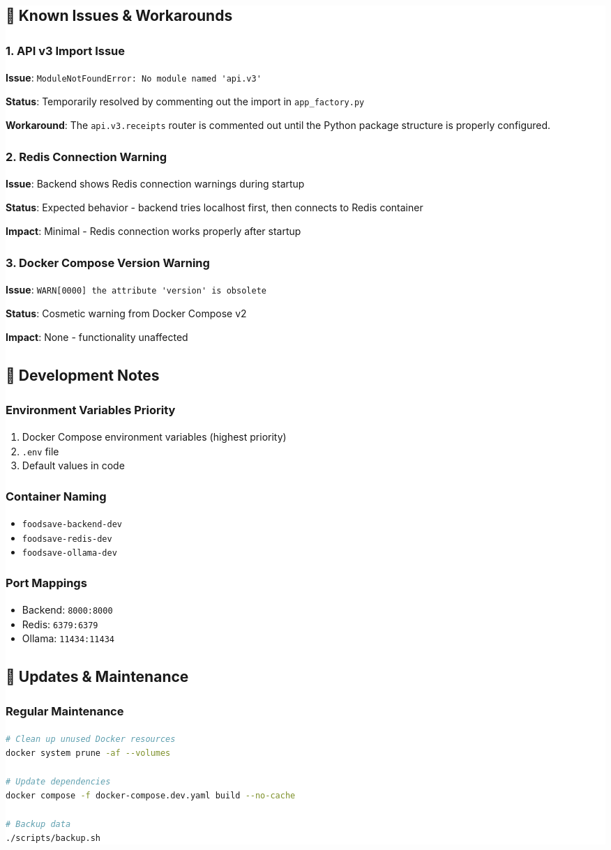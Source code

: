 ## 🚨 Known Issues & Workarounds

### 1. API v3 Import Issue
**Issue**: `ModuleNotFoundError: No module named 'api.v3'`

**Status**: Temporarily resolved by commenting out the import in `app_factory.py`

**Workaround**: The `api.v3.receipts` router is commented out until the Python package structure is properly configured.

### 2. Redis Connection Warning
**Issue**: Backend shows Redis connection warnings during startup

**Status**: Expected behavior - backend tries localhost first, then connects to Redis container

**Impact**: Minimal - Redis connection works properly after startup

### 3. Docker Compose Version Warning
**Issue**: `WARN[0000] the attribute 'version' is obsolete`

**Status**: Cosmetic warning from Docker Compose v2

**Impact**: None - functionality unaffected

## 📝 Development Notes

### Environment Variables Priority
1. Docker Compose environment variables (highest priority)
2. `.env` file
3. Default values in code

### Container Naming
- `foodsave-backend-dev`
- `foodsave-redis-dev`
- `foodsave-ollama-dev`

### Port Mappings
- Backend: `8000:8000`
- Redis: `6379:6379`
- Ollama: `11434:11434`

## 🔄 Updates & Maintenance

### Regular Maintenance
```bash
# Clean up unused Docker resources
docker system prune -af --volumes

# Update dependencies
docker compose -f docker-compose.dev.yaml build --no-cache

# Backup data
./scripts/backup.sh
```
